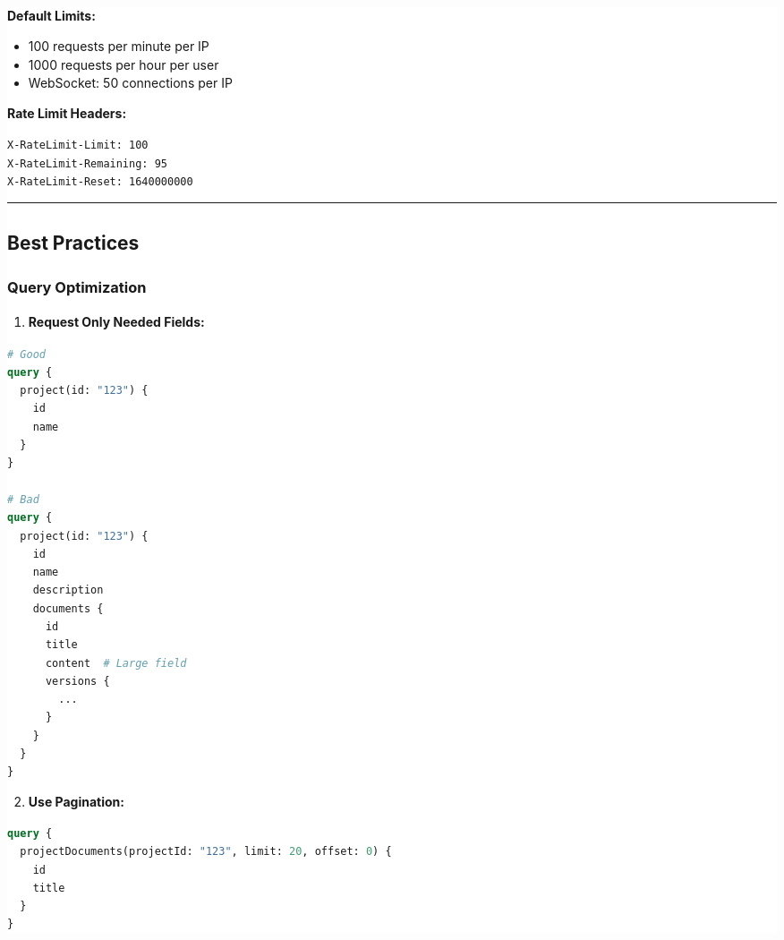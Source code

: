 **Default Limits:**
- 100 requests per minute per IP
- 1000 requests per hour per user
- WebSocket: 50 connections per IP

**Rate Limit Headers:**
```
X-RateLimit-Limit: 100
X-RateLimit-Remaining: 95
X-RateLimit-Reset: 1640000000
```

---

## Best Practices

### Query Optimization

1. **Request Only Needed Fields:**
```graphql
# Good
query {
  project(id: "123") {
    id
    name
  }
}

# Bad
query {
  project(id: "123") {
    id
    name
    description
    documents {
      id
      title
      content  # Large field
      versions {
        ...
      }
    }
  }
}
```

2. **Use Pagination:**
```graphql
query {
  projectDocuments(projectId: "123", limit: 20, offset: 0) {
    id
    title
  }
}
```
